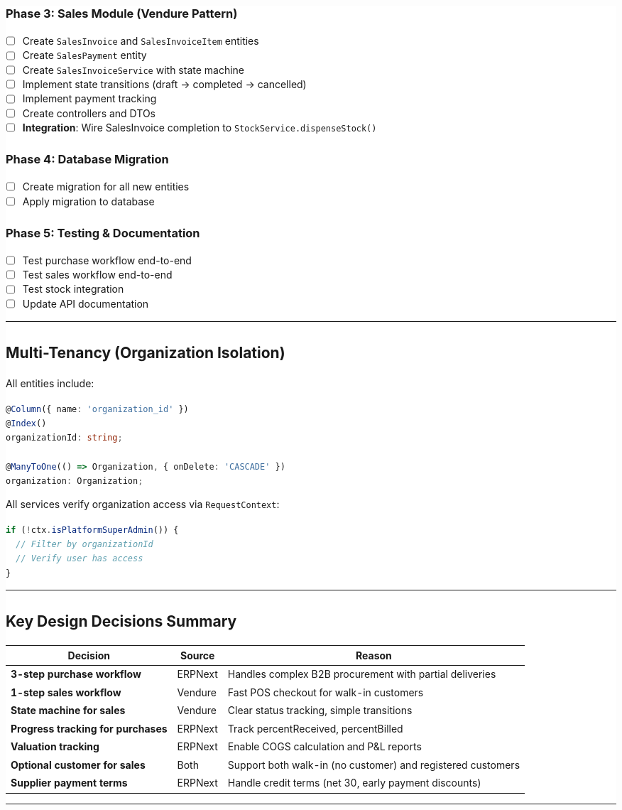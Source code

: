 ### Phase 3: Sales Module (Vendure Pattern)
- [ ] Create `SalesInvoice` and `SalesInvoiceItem` entities
- [ ] Create `SalesPayment` entity
- [ ] Create `SalesInvoiceService` with state machine
- [ ] Implement state transitions (draft → completed → cancelled)
- [ ] Implement payment tracking
- [ ] Create controllers and DTOs
- [ ] **Integration**: Wire SalesInvoice completion to `StockService.dispenseStock()`

### Phase 4: Database Migration
- [ ] Create migration for all new entities
- [ ] Apply migration to database

### Phase 5: Testing & Documentation
- [ ] Test purchase workflow end-to-end
- [ ] Test sales workflow end-to-end
- [ ] Test stock integration
- [ ] Update API documentation

---

## Multi-Tenancy (Organization Isolation)

All entities include:
```typescript
@Column({ name: 'organization_id' })
@Index()
organizationId: string;

@ManyToOne(() => Organization, { onDelete: 'CASCADE' })
organization: Organization;
```

All services verify organization access via `RequestContext`:
```typescript
if (!ctx.isPlatformSuperAdmin()) {
  // Filter by organizationId
  // Verify user has access
}
```

---

## Key Design Decisions Summary

| Decision | Source | Reason |
|----------|--------|--------|
| **3-step purchase workflow** | ERPNext | Handles complex B2B procurement with partial deliveries |
| **1-step sales workflow** | Vendure | Fast POS checkout for walk-in customers |
| **State machine for sales** | Vendure | Clear status tracking, simple transitions |
| **Progress tracking for purchases** | ERPNext | Track percentReceived, percentBilled |
| **Valuation tracking** | ERPNext | Enable COGS calculation and P&L reports |
| **Optional customer for sales** | Both | Support both walk-in (no customer) and registered customers |
| **Supplier payment terms** | ERPNext | Handle credit terms (net 30, early payment discounts) |

---